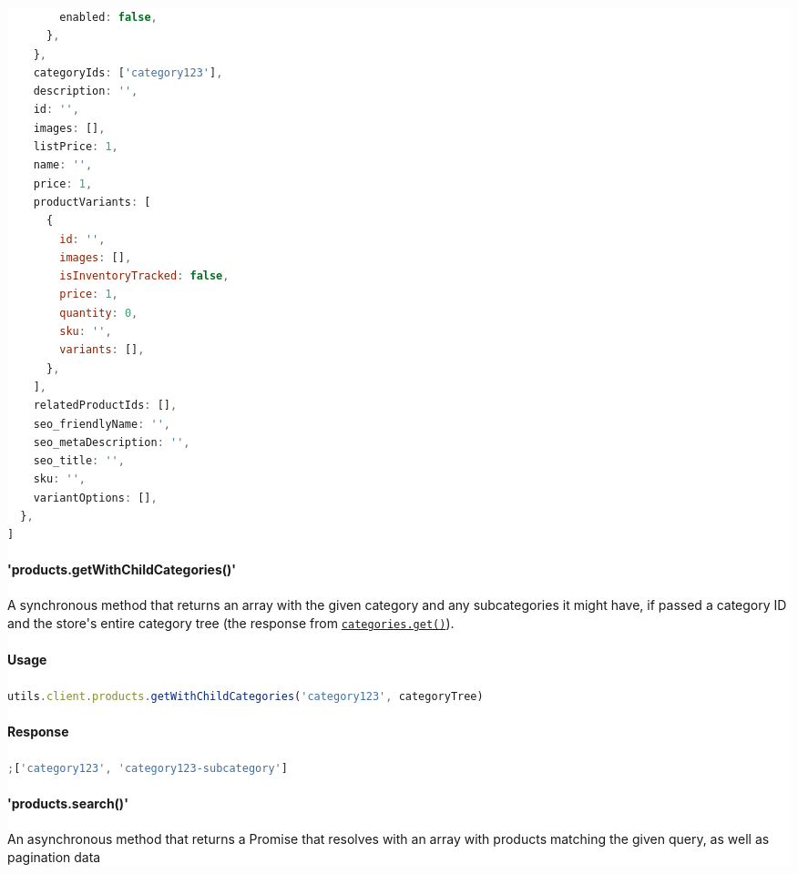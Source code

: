 ```javascript
        enabled: false,
      },
    },
    categoryIds: ['category123'],
    description: '',
    id: '',
    images: [],
    listPrice: 1,
    name: '',
    price: 1,
    productVariants: [
      {
        id: '',
        images: [],
        isInventoryTracked: false,
        price: 1,
        quantity: 0,
        sku: '',
        variants: [],
      },
    ],
    relatedProductIds: [],
    seo_friendlyName: '',
    seo_metaDescription: '',
    seo_title: '',
    sku: '',
    variantOptions: [],
  },
]
```

#### 'products.getWithChildCategories()'

A synchronous method that returns an array with the given category and any subcategories it might have, if passed a category ID and the store's entire category tree (the response from [`categories.get()`](#categoriesget)).

#### Usage

```javascript
utils.client.products.getWithChildCategories('category123', categoryTree)
```

#### Response

```javascript
;['category123', 'category123-subcategory']
```

#### 'products.search()'

An asynchronous method that returns a Promise that resolves with an array with products matching the given query, as well as pagination data
